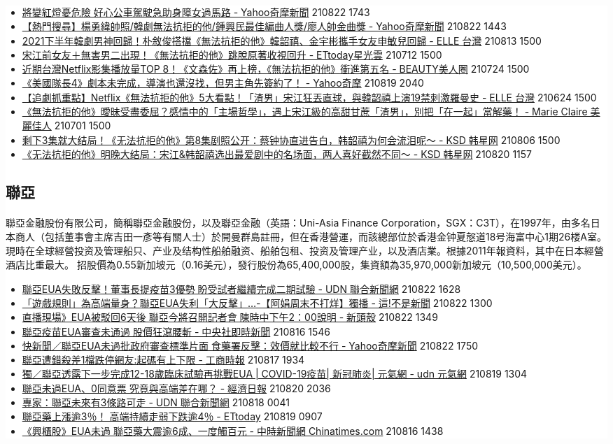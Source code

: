 - [將變紅燈憂危險 好心公車駕駛急助身障女過馬路 - Yahoo奇摩新聞](https://tw.yahoo.com/tv/%E5%B0%87%E8%AE%8A%E7%B4%85%E7%87%88%E6%86%82%E5%8D%B1%E9%9A%AA-%E5%A5%BD%E5%BF%83%E5%85%AC%E8%BB%8A%E9%A7%95%E9%A7%9B%E6%80%A5%E5%8A%A9%E8%BA%AB%E9%9A%9C%E5%A5%B3%E9%81%8E%E9%A6%AC%E8%B7%AF-094305829.html?chat=1 "將變紅燈憂危險 好心公車駕駛急助身障女過馬路 - Yahoo奇摩新聞") 210822 1743
- [【熱門搜尋】楊勇緯帥照/韓劇無法抗拒的他/鍾興民最佳編曲人獎/廖人帥金曲獎 - Yahoo奇摩新聞](https://tw.news.yahoo.com/%E3%80%90%E7%86%B1%E9%96%80%E6%90%9C%E5%B0%8B%E3%80%91%E6%A5%8A%E5%8B%87%E7%B7%AF%E5%B8%A5%E7%85%A7%E9%9F%93%E5%8A%87%E7%84%A1%E6%B3%95%E6%8A%97%E6%8B%92%E7%9A%84%E4%BB%96%E7%B5%90%E5%B1%80%E9%8D%BE%E8%88%88%E6%B0%91%E6%9C%80%E4%BD%B3%E7%B7%A8%E6%9B%B2%E4%BA%BA%E7%8D%8E%E5%BB%96%E4%BA%BA%E5%B8%A5%E9%87%91%E6%9B%B2%E7%8D%8E-064350144.html "【熱門搜尋】楊勇緯帥照/韓劇無法抗拒的他/鍾興民最佳編曲人獎/廖人帥金曲獎 - Yahoo奇摩新聞") 210822 1443
- [2021下半年韓劇男神回歸！朴敘俊搭擋《無法抗拒的他》韓韶禧、金宇彬攜手女友申敏兒回歸 - ELLE 台灣](https://www.elle.com/tw/entertainment/drama/g37251230/2021-korean-drama-actor/ "2021下半年韓劇男神回歸！朴敘俊搭擋《無法抗拒的他》韓韶禧、金宇彬攜手女友申敏兒回歸 - ELLE 台灣") 210813 1500
- [宋江前女友＋無害男二出現！《無法抗拒的他》跳脫原著收視回升 - ETtoday星光雲](https://star.ettoday.net/news/2028937 "宋江前女友＋無害男二出現！《無法抗拒的他》跳脫原著收視回升 - ETtoday星光雲") 210712 1500
- [近期台灣Netflix影集播放量TOP 8！《文森佐》再上榜，《無法抗拒的他》衝進第五名 - BEAUTY美人圈](https://www.beauty321.com/post/42022 "近期台灣Netflix影集播放量TOP 8！《文森佐》再上榜，《無法抗拒的他》衝進第五名 - BEAUTY美人圈") 210724 1500
- [《美國隊長4》劇本未完成，導演也還沒找，但男主角先簽約了！ - Yahoo奇摩](https://tw.yahoo.com/movies/%E3%80%8A%E7%BE%8E%E5%9C%8B%E9%9A%8A%E9%95%B7-4-%E3%80%8B%E5%8A%87%E6%9C%AC%E6%9C%AA%E5%AE%8C%E6%88%90%EF%BC%8C%E5%B0%8E%E6%BC%94%E4%B9%9F%E9%82%84%E6%B2%92%E6%89%BE%EF%BC%8C%E4%BD%86%E7%94%B7%E4%B8%BB%E8%A7%92%E5%85%88%E7%B0%BD%E7%B4%84%E4%BA%86%EF%BC%81-124052210.html "《美國隊長4》劇本未完成，導演也還沒找，但男主角先簽約了！ - Yahoo奇摩") 210819 2040
- [【追劇抓重點】Netflix《無法抗拒的他》5大看點！「渣男」宋江狂丟直球，與韓韶禧上演19禁刺激羅曼史 - ELLE 台灣](https://www.elle.com/tw/entertainment/drama/g36822320/netflix-nevertheless/ "【追劇抓重點】Netflix《無法抗拒的他》5大看點！「渣男」宋江狂丟直球，與韓韶禧上演19禁刺激羅曼史 - ELLE 台灣") 210624 1500
- [《無法抗拒的他》曖昧受盡委屈？感情中的「主場哲學」，遇上宋江級的高甜甘蔗「渣男」，別把「在一起」當解藥！ - Marie Claire 美麗佳人](https://www.marieclaire.com.tw/entertainment/tvshow/58342 "《無法抗拒的他》曖昧受盡委屈？感情中的「主場哲學」，遇上宋江級的高甜甘蔗「渣男」，別把「在一起」當解藥！ - Marie Claire 美麗佳人") 210701 1500
- [剩下3集就大结局！《无法抗拒的他》第8集剧照公开：蔡钟协直进告白，韩韶禧为何会流泪呢～ - KSD 韩星网](https://www.koreastardaily.com/sc/news/136885 "剩下3集就大结局！《无法抗拒的他》第8集剧照公开：蔡钟协直进告白，韩韶禧为何会流泪呢～ - KSD 韩星网") 210806 1500
- [《无法抗拒的他》明晚大结局：宋江&韩韶禧选出最爱剧中的名场面，两人喜好截然不同～ - KSD 韩星网](https://www.koreastardaily.com/sc/news/137097 "《无法抗拒的他》明晚大结局：宋江&韩韶禧选出最爱剧中的名场面，两人喜好截然不同～ - KSD 韩星网") 210820 1157

## 聯亞

聯亞金融股份有限公司，簡稱聯亞金融股份，以及聯亞金融（英語：Uni-Asia Finance Corporation，SGX：C3T），在1997年，由多名日本商人（包括董事會主席吉田一彥等有關人士）於開曼群島註冊，但在香港營運，而該總部位於香港金钟夏慤道18号海富中心1期26楼A室。
現時在全球經營投资及管理船只、产业及结构性船舶融资、船舶包租、投资及管理产业，以及酒店業。根據2011年報資料，其中在日本經營酒店比重最大。
招股價為0.55新加坡元（0.16美元），發行股份為65,400,000股，集資額為35,970,000新加坡元（10,500,000美元）。
- [聯亞EUA失敗反擊！董事長提疫苗3優勢 盼受試者繼續完成二期試驗 - UDN 聯合新聞網](https://udn.com/news/story/122190/5691614 "聯亞EUA失敗反擊！董事長提疫苗3優勢 盼受試者繼續完成二期試驗 - UDN 聯合新聞網") 210822 1628
- [「遊戲規則」為高端量身？聯亞EUA失利「大反擊」…-【阿娟周末不打烊】獨播 - 這!不是新聞](https://www.youtube.com/watch?v=T13o5hysCyc "「遊戲規則」為高端量身？聯亞EUA失利「大反擊」…-【阿娟周末不打烊】獨播 - 這!不是新聞") 210822 1300
- [直播現場》EUA被駁回6天後 聯亞今將召開記者會 陳時中下午2：00說明 - 新頭殼](https://newtalk.tw/news/view/2021-08-22/624501 "直播現場》EUA被駁回6天後 聯亞今將召開記者會 陳時中下午2：00說明 - 新頭殼") 210822 1349
- [聯亞疫苗EUA審查未通過 股價狂瀉腰斬 - 中央社即時新聞](https://www.cna.com.tw/news/firstnews/202108165006.aspx "聯亞疫苗EUA審查未通過 股價狂瀉腰斬 - 中央社即時新聞") 210816 1546
- [快新聞／聯亞EUA未過批政府審查標準片面 食藥署反擊：效價就比較不行 - Yahoo奇摩新聞](https://tw.news.yahoo.com/%E5%BF%AB%E6%96%B0%E8%81%9E-%E8%81%AF%E4%BA%9Eeua%E6%9C%AA%E9%81%8E%E6%89%B9%E6%94%BF%E5%BA%9C%E5%AF%A9%E6%9F%A5%E6%A8%99%E6%BA%96%E7%89%87%E9%9D%A2-%E9%A3%9F%E8%97%A5%E7%BD%B2%E5%8F%8D%E6%93%8A-%E6%95%88%E5%83%B9%E5%B0%B1%E6%AF%94%E8%BC%83%E4%B8%8D%E8%A1%8C-095008677.html "快新聞／聯亞EUA未過批政府審查標準片面 食藥署反擊：效價就比較不行 - Yahoo奇摩新聞") 210822 1750
- [聯亞遭錯殺差1檔跌停網友:起碼有上下限 - 工商時報](https://ctee.com.tw/news/stocks/503910.html "聯亞遭錯殺差1檔跌停網友:起碼有上下限 - 工商時報") 210817 1934
- [獨／聯亞透露下一步完成12-18歲臨床試驗再挑戰EUA | COVID-19疫苗| 新冠肺炎| 元氣網 - udn 元氣網](https://health.udn.com/health/story/121833/5684723 "獨／聯亞透露下一步完成12-18歲臨床試驗再挑戰EUA | COVID-19疫苗| 新冠肺炎| 元氣網 - udn 元氣網") 210819 1304
- [聯亞未過EUA、0同意票 究竟與高端差在哪？ - 經濟日報](https://money.udn.com/money/story/5658/5688435 "聯亞未過EUA、0同意票 究竟與高端差在哪？ - 經濟日報") 210820 2036
- [專家：聯亞未來有3條路可走 - UDN 聯合新聞網](https://udn.com/news/story/122190/5681060 "專家：聯亞未來有3條路可走 - UDN 聯合新聞網") 210818 0041
- [聯亞藥上漲逾3％！ 高端持續走弱下跌逾4％ - ETtoday](https://finance.ettoday.net/news/2059253 "聯亞藥上漲逾3％！ 高端持續走弱下跌逾4％ - ETtoday") 210819 0907
- [《興櫃股》EUA未過 聯亞藥大震逾6成、一度觸百元 - 中時新聞網 Chinatimes.com](https://www.chinatimes.com/realtimenews/20210816003211-260410 "《興櫃股》EUA未過 聯亞藥大震逾6成、一度觸百元 - 中時新聞網 Chinatimes.com") 210816 1438